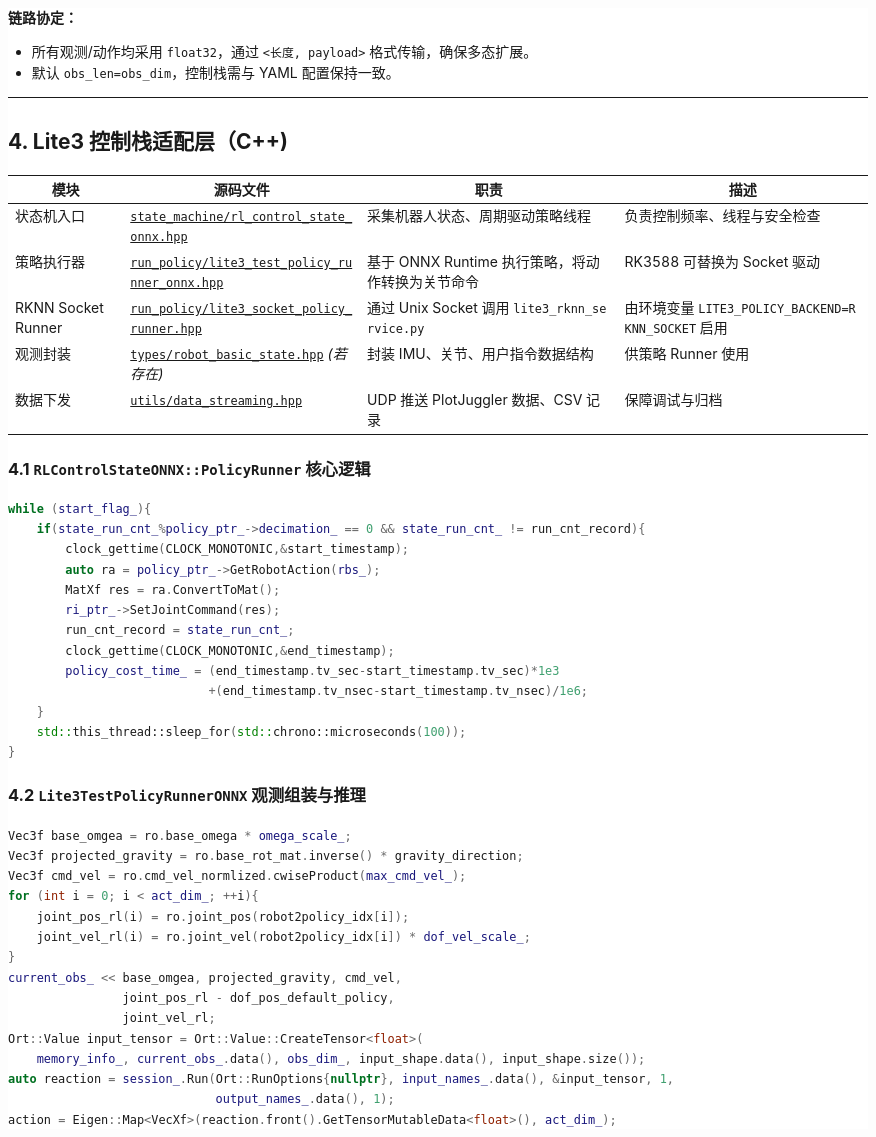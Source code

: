 **链路协定：**
- 所有观测/动作均采用 `float32`，通过 `<长度, payload>` 格式传输，确保多态扩展。
- 默认 `obs_len=obs_dim`，控制栈需与 YAML 配置保持一致。

---

## 4. Lite3 控制栈适配层（C++)

| 模块 | 源码文件 | 职责 | 描述 |
| --- | --- | --- | --- |
| 状态机入口 | [`state_machine/rl_control_state_onnx.hpp`](../../state_machine/rl_control_state_onnx.hpp) | 采集机器人状态、周期驱动策略线程 | 负责控制频率、线程与安全检查 |
| 策略执行器 | [`run_policy/lite3_test_policy_runner_onnx.hpp`](../../run_policy/lite3_test_policy_runner_onnx.hpp) | 基于 ONNX Runtime 执行策略，将动作转换为关节命令 | RK3588 可替换为 Socket 驱动 |
| RKNN Socket Runner | [`run_policy/lite3_socket_policy_runner.hpp`](../../run_policy/lite3_socket_policy_runner.hpp) | 通过 Unix Socket 调用 `lite3_rknn_service.py` | 由环境变量 `LITE3_POLICY_BACKEND=RKNN_SOCKET` 启用 |
| 观测封装 | [`types/robot_basic_state.hpp`](../../types/robot_basic_state.hpp) *(若存在)* | 封装 IMU、关节、用户指令数据结构 | 供策略 Runner 使用 |
| 数据下发 | [`utils/data_streaming.hpp`](../../utils/data_streaming.hpp) | UDP 推送 PlotJuggler 数据、CSV 记录 | 保障调试与归档 |

### 4.1 `RLControlStateONNX::PolicyRunner` 核心逻辑
```cpp
while (start_flag_){
    if(state_run_cnt_%policy_ptr_->decimation_ == 0 && state_run_cnt_ != run_cnt_record){
        clock_gettime(CLOCK_MONOTONIC,&start_timestamp);
        auto ra = policy_ptr_->GetRobotAction(rbs_);
        MatXf res = ra.ConvertToMat();
        ri_ptr_->SetJointCommand(res);
        run_cnt_record = state_run_cnt_;
        clock_gettime(CLOCK_MONOTONIC,&end_timestamp);
        policy_cost_time_ = (end_timestamp.tv_sec-start_timestamp.tv_sec)*1e3
                            +(end_timestamp.tv_nsec-start_timestamp.tv_nsec)/1e6;
    }
    std::this_thread::sleep_for(std::chrono::microseconds(100));
}
```

### 4.2 `Lite3TestPolicyRunnerONNX` 观测组装与推理
```cpp
Vec3f base_omgea = ro.base_omega * omega_scale_;
Vec3f projected_gravity = ro.base_rot_mat.inverse() * gravity_direction;
Vec3f cmd_vel = ro.cmd_vel_normlized.cwiseProduct(max_cmd_vel_);
for (int i = 0; i < act_dim_; ++i){
    joint_pos_rl(i) = ro.joint_pos(robot2policy_idx[i]);
    joint_vel_rl(i) = ro.joint_vel(robot2policy_idx[i]) * dof_vel_scale_;
}
current_obs_ << base_omgea, projected_gravity, cmd_vel,
                joint_pos_rl - dof_pos_default_policy,
                joint_vel_rl;
Ort::Value input_tensor = Ort::Value::CreateTensor<float>(
    memory_info_, current_obs_.data(), obs_dim_, input_shape.data(), input_shape.size());
auto reaction = session_.Run(Ort::RunOptions{nullptr}, input_names_.data(), &input_tensor, 1,
                             output_names_.data(), 1);
action = Eigen::Map<VecXf>(reaction.front().GetTensorMutableData<float>(), act_dim_);
```
